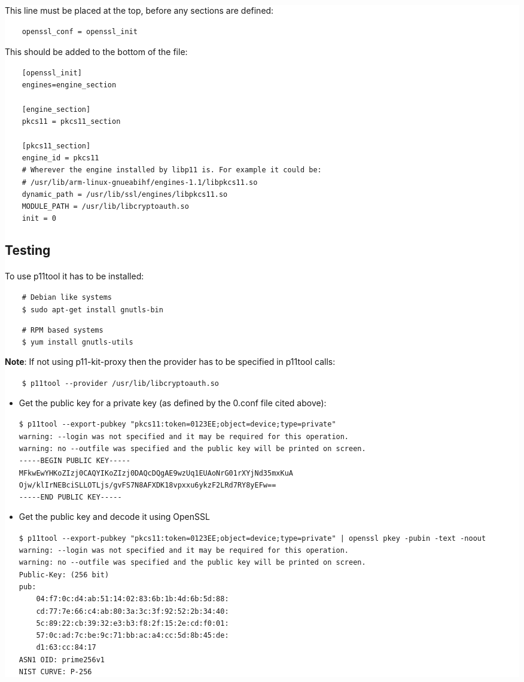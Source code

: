 This line must be placed at the top, before any sections are defined:
```
    openssl_conf = openssl_init
```
This should be added to the bottom of the file:
```
    [openssl_init]
    engines=engine_section

    [engine_section]
    pkcs11 = pkcs11_section

    [pkcs11_section]
    engine_id = pkcs11
    # Wherever the engine installed by libp11 is. For example it could be:
    # /usr/lib/arm-linux-gnueabihf/engines-1.1/libpkcs11.so
    dynamic_path = /usr/lib/ssl/engines/libpkcs11.so 
    MODULE_PATH = /usr/lib/libcryptoauth.so
    init = 0
```

## Testing

To use p11tool it has to be installed:
```Shell
    # Debian like systems
    $ sudo apt-get install gnutls-bin
```
```Shell
    # RPM based systems
    $ yum install gnutls-utils
```

__Note__: If not using p11-kit-proxy then the provider has to be specified in p11tool calls:
```Shell
    $ p11tool --provider /usr/lib/libcryptoauth.so
```

* Get the public key for a private key (as defined by the 0.conf file cited above):
    ```Shell
    $ p11tool --export-pubkey "pkcs11:token=0123EE;object=device;type=private"
    warning: --login was not specified and it may be required for this operation.
    warning: no --outfile was specified and the public key will be printed on screen.
    -----BEGIN PUBLIC KEY-----
    MFkwEwYHKoZIzj0CAQYIKoZIzj0DAQcDQgAE9wzUq1EUAoNrG01rXYjNd35mxKuA
    Ojw/klIrNEBciSLLOTLjs/gvFS7N8AFXDK18vpxxu6ykzF2LRd7RY8yEFw==
    -----END PUBLIC KEY-----
    ```

* Get the public key and decode it using OpenSSL
    ```Shell
    $ p11tool --export-pubkey "pkcs11:token=0123EE;object=device;type=private" | openssl pkey -pubin -text -noout
    warning: --login was not specified and it may be required for this operation.
    warning: no --outfile was specified and the public key will be printed on screen.
    Public-Key: (256 bit)
    pub:
        04:f7:0c:d4:ab:51:14:02:83:6b:1b:4d:6b:5d:88:
        cd:77:7e:66:c4:ab:80:3a:3c:3f:92:52:2b:34:40:
        5c:89:22:cb:39:32:e3:b3:f8:2f:15:2e:cd:f0:01:
        57:0c:ad:7c:be:9c:71:bb:ac:a4:cc:5d:8b:45:de:
        d1:63:cc:84:17
    ASN1 OID: prime256v1
    NIST CURVE: P-256
    ```
